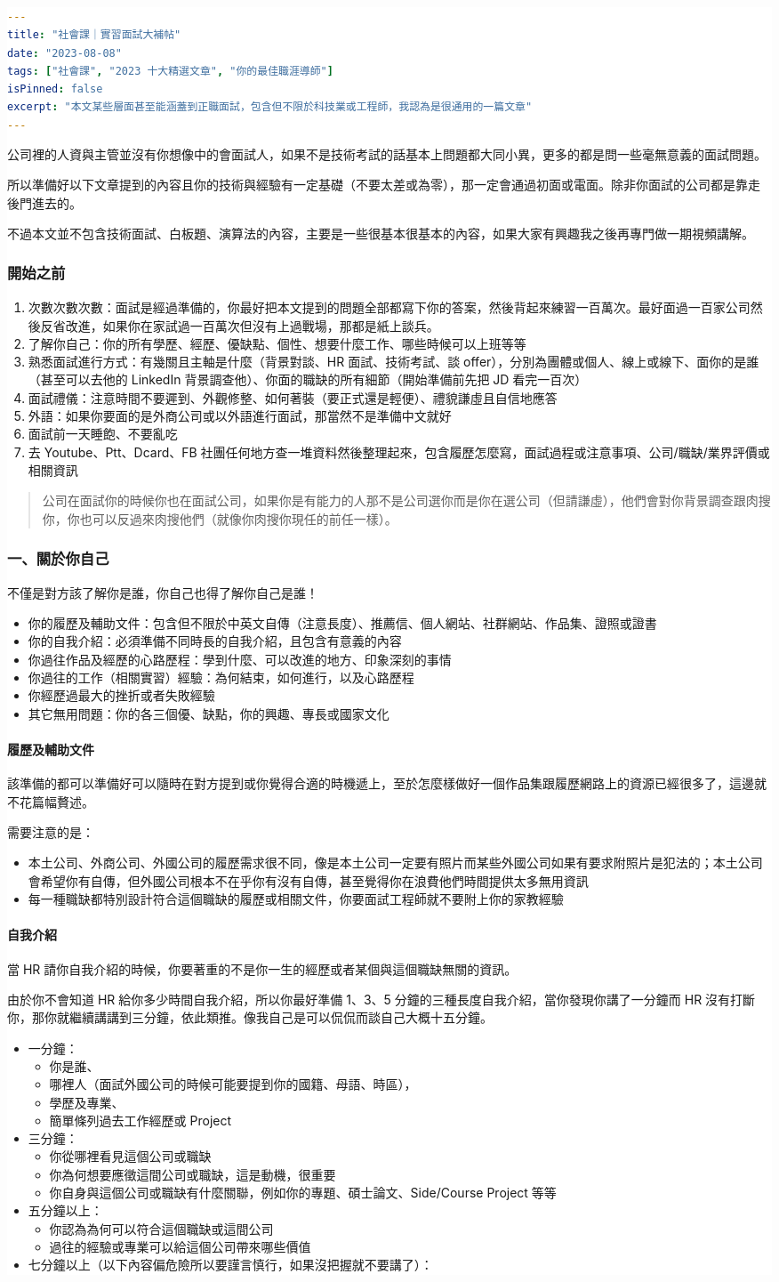 ```yaml
---
title: "社會課｜實習面試大補帖"
date: "2023-08-08"
tags: ["社會課", "2023 十大精選文章", "你的最佳職涯導師"]
isPinned: false
excerpt: "本文某些層面甚至能涵蓋到正職面試，包含但不限於科技業或工程師，我認為是很通用的一篇文章"
---
```


公司裡的人資與主管並沒有你想像中的會面試人，如果不是技術考試的話基本上問題都大同小異，更多的都是問一些毫無意義的面試問題。

所以準備好以下文章提到的內容且你的技術與經驗有一定基礎（不要太差或為零），那一定會通過初面或電面。除非你面試的公司都是靠走後門進去的。

不過本文並不包含技術面試、白板題、演算法的內容，主要是一些很基本很基本的內容，如果大家有興趣我之後再專門做一期視頻講解。

### 開始之前
1. 次數次數次數：面試是經過準備的，你最好把本文提到的問題全部都寫下你的答案，然後背起來練習一百萬次。最好面過一百家公司然後反省改進，如果你在家試過一百萬次但沒有上過戰場，那都是紙上談兵。
1. 了解你自己：你的所有學歷、經歷、優缺點、個性、想要什麼工作、哪些時候可以上班等等
1. 熟悉面試進行方式：有幾關且主軸是什麼（背景對談、HR 面試、技術考試、談 offer），分別為團體或個人、線上或線下、面你的是誰（甚至可以去他的 LinkedIn 背景調查他）、你面的職缺的所有細節（開始準備前先把 JD 看完一百次）
1. 面試禮儀：注意時間不要遲到、外觀修整、如何著裝（要正式還是輕便）、禮貌謙虛且自信地應答
1. 外語：如果你要面的是外商公司或以外語進行面試，那當然不是準備中文就好
1. 面試前一天睡飽、不要亂吃
1. 去 Youtube、Ptt、Dcard、FB 社團任何地方查一堆資料然後整理起來，包含履歷怎麼寫，面試過程或注意事項、公司/職缺/業界評價或相關資訊

> 公司在面試你的時候你也在面試公司，如果你是有能力的人那不是公司選你而是你在選公司（但請謙虛），他們會對你背景調查跟肉搜你，你也可以反過來肉搜他們（就像你肉搜你現任的前任一樣）。

### 一、關於你自己

不僅是對方該了解你是誰，你自己也得了解你自己是誰！

- 你的履歷及輔助文件：包含但不限於中英文自傳（注意長度）、推薦信、個人網站、社群網站、作品集、證照或證書
- 你的自我介紹：必須準備不同時長的自我介紹，且包含有意義的內容
- 你過往作品及經歷的心路歷程：學到什麼、可以改進的地方、印象深刻的事情
- 你過往的工作（相關實習）經驗：為何結束，如何進行，以及心路歷程
- 你經歷過最大的挫折或者失敗經驗
- 其它無用問題：你的各三個優、缺點，你的興趣、專長或國家文化

#### 履歷及輔助文件
該準備的都可以準備好可以隨時在對方提到或你覺得合適的時機遞上，至於怎麼樣做好一個作品集跟履歷網路上的資源已經很多了，這邊就不花篇幅贅述。

需要注意的是：

- 本土公司、外商公司、外國公司的履歷需求很不同，像是本土公司一定要有照片而某些外國公司如果有要求附照片是犯法的；本土公司會希望你有自傳，但外國公司根本不在乎你有沒有自傳，甚至覺得你在浪費他們時間提供太多無用資訊
- 每一種職缺都特別設計符合這個職缺的履歷或相關文件，你要面試工程師就不要附上你的家教經驗

#### 自我介紹
當 HR 請你自我介紹的時候，你要著重的不是你一生的經歷或者某個與這個職缺無關的資訊。

由於你不會知道 HR 給你多少時間自我介紹，所以你最好準備 1、3、5 分鐘的三種長度自我介紹，當你發現你講了一分鐘而 HR 沒有打斷你，那你就繼續講講到三分鐘，依此類推。像我自己是可以侃侃而談自己大概十五分鐘。

- 一分鐘：
    - 你是誰、
    - 哪裡人（面試外國公司的時候可能要提到你的國籍、母語、時區），
    - 學歷及專業、
    - 簡單條列過去工作經歷或 Project
- 三分鐘：
    - 你從哪裡看見這個公司或職缺
    - 你為何想要應徵這間公司或職缺，這是動機，很重要
    - 你自身與這個公司或職缺有什麼關聯，例如你的專題、碩士論文、Side/Course Project 等等
- 五分鐘以上：
    - 你認為為何可以符合這個職缺或這間公司
    - 過往的經驗或專業可以給這個公司帶來哪些價值
- 七分鐘以上（以下內容偏危險所以要謹言慎行，如果沒把握就不要講了）：
